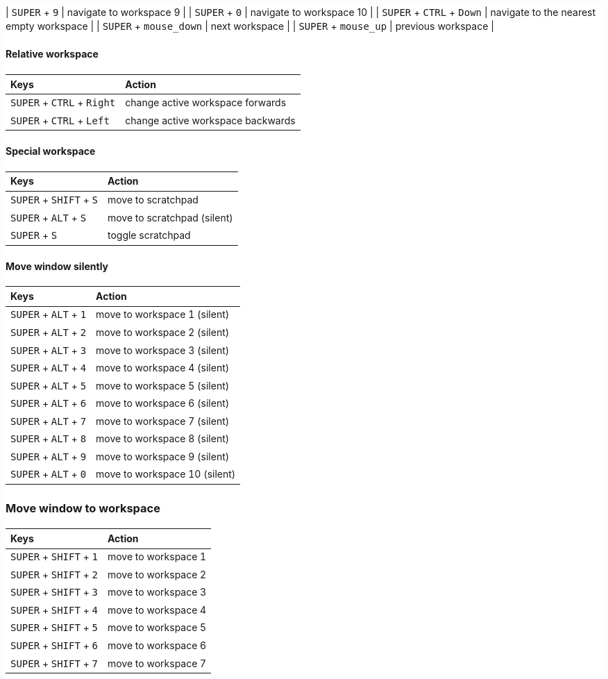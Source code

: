 | <kbd>SUPER</kbd> + <kbd>9</kbd>                      | navigate to workspace 9                 |
| <kbd>SUPER</kbd> + <kbd>0</kbd>                      | navigate to workspace 10                |
| <kbd>SUPER</kbd> + <kbd>CTRL</kbd> + <kbd>Down</kbd> | navigate to the nearest empty workspace |
| <kbd>SUPER</kbd> + <kbd>mouse_down</kbd>             | next workspace                          |
| <kbd>SUPER</kbd> + <kbd>mouse_up</kbd>               | previous workspace                      |

#### Relative workspace

| Keys                                                  | Action                            |
| :---------------------------------------------------- | :-------------------------------- |
| <kbd>SUPER</kbd> + <kbd>CTRL</kbd> + <kbd>Right</kbd> | change active workspace forwards  |
| <kbd>SUPER</kbd> + <kbd>CTRL</kbd> + <kbd>Left</kbd>  | change active workspace backwards |

#### Special workspace

| Keys                                               | Action                      |
| :------------------------------------------------- | :-------------------------- |
| <kbd>SUPER</kbd> + <kbd>SHIFT</kbd> + <kbd>S</kbd> | move to scratchpad          |
| <kbd>SUPER</kbd> + <kbd>ALT</kbd> + <kbd>S</kbd>   | move to scratchpad (silent) |
| <kbd>SUPER</kbd> + <kbd>S</kbd>                    | toggle scratchpad           |

#### Move window silently

| Keys                                             | Action                        |
| :----------------------------------------------- | :---------------------------- |
| <kbd>SUPER</kbd> + <kbd>ALT</kbd> + <kbd>1</kbd> | move to workspace 1 (silent)  |
| <kbd>SUPER</kbd> + <kbd>ALT</kbd> + <kbd>2</kbd> | move to workspace 2 (silent)  |
| <kbd>SUPER</kbd> + <kbd>ALT</kbd> + <kbd>3</kbd> | move to workspace 3 (silent)  |
| <kbd>SUPER</kbd> + <kbd>ALT</kbd> + <kbd>4</kbd> | move to workspace 4 (silent)  |
| <kbd>SUPER</kbd> + <kbd>ALT</kbd> + <kbd>5</kbd> | move to workspace 5 (silent)  |
| <kbd>SUPER</kbd> + <kbd>ALT</kbd> + <kbd>6</kbd> | move to workspace 6 (silent)  |
| <kbd>SUPER</kbd> + <kbd>ALT</kbd> + <kbd>7</kbd> | move to workspace 7 (silent)  |
| <kbd>SUPER</kbd> + <kbd>ALT</kbd> + <kbd>8</kbd> | move to workspace 8 (silent)  |
| <kbd>SUPER</kbd> + <kbd>ALT</kbd> + <kbd>9</kbd> | move to workspace 9 (silent)  |
| <kbd>SUPER</kbd> + <kbd>ALT</kbd> + <kbd>0</kbd> | move to workspace 10 (silent) |

### Move window to workspace

| Keys                                               | Action               |
| :------------------------------------------------- | :------------------- |
| <kbd>SUPER</kbd> + <kbd>SHIFT</kbd> + <kbd>1</kbd> | move to workspace 1  |
| <kbd>SUPER</kbd> + <kbd>SHIFT</kbd> + <kbd>2</kbd> | move to workspace 2  |
| <kbd>SUPER</kbd> + <kbd>SHIFT</kbd> + <kbd>3</kbd> | move to workspace 3  |
| <kbd>SUPER</kbd> + <kbd>SHIFT</kbd> + <kbd>4</kbd> | move to workspace 4  |
| <kbd>SUPER</kbd> + <kbd>SHIFT</kbd> + <kbd>5</kbd> | move to workspace 5  |
| <kbd>SUPER</kbd> + <kbd>SHIFT</kbd> + <kbd>6</kbd> | move to workspace 6  |
| <kbd>SUPER</kbd> + <kbd>SHIFT</kbd> + <kbd>7</kbd> | move to workspace 7  |